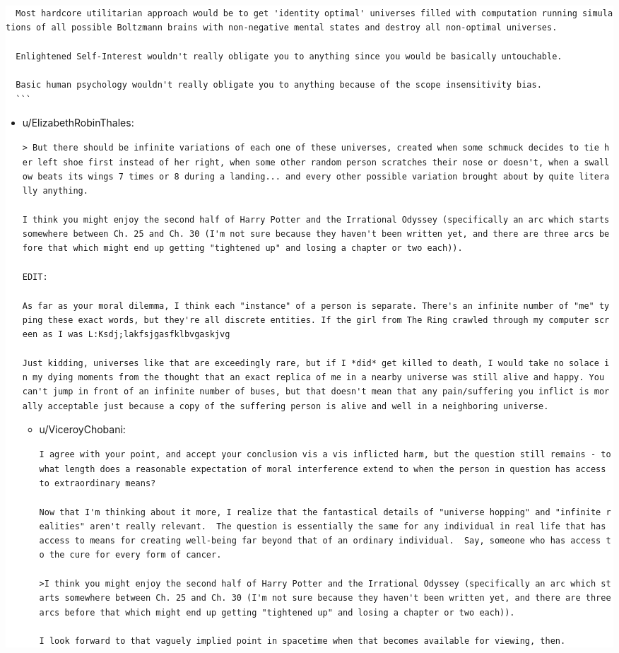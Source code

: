       Most hardcore utilitarian approach would be to get 'identity optimal' universes filled with computation running simulations of all possible Boltzmann brains with non-negative mental states and destroy all non-optimal universes.

      Enlightened Self-Interest wouldn't really obligate you to anything since you would be basically untouchable.  

      Basic human psychology wouldn't really obligate you to anything because of the scope insensitivity bias.
      ```

- u/ElizabethRobinThales:
  ```
  > But there should be infinite variations of each one of these universes, created when some schmuck decides to tie her left shoe first instead of her right, when some other random person scratches their nose or doesn't, when a swallow beats its wings 7 times or 8 during a landing... and every other possible variation brought about by quite literally anything.

  I think you might enjoy the second half of Harry Potter and the Irrational Odyssey (specifically an arc which starts somewhere between Ch. 25 and Ch. 30 (I'm not sure because they haven't been written yet, and there are three arcs before that which might end up getting "tightened up" and losing a chapter or two each)).

  EDIT:

  As far as your moral dilemma, I think each "instance" of a person is separate. There's an infinite number of "me" typing these exact words, but they're all discrete entities. If the girl from The Ring crawled through my computer screen as I was L:Ksdj;lakfsjgasfklbvgaskjvg

  Just kidding, universes like that are exceedingly rare, but if I *did* get killed to death, I would take no solace in my dying moments from the thought that an exact replica of me in a nearby universe was still alive and happy. You can't jump in front of an infinite number of buses, but that doesn't mean that any pain/suffering you inflict is morally acceptable just because a copy of the suffering person is alive and well in a neighboring universe.
  ```

  - u/ViceroyChobani:
    ```
    I agree with your point, and accept your conclusion vis a vis inflicted harm, but the question still remains - to what length does a reasonable expectation of moral interference extend to when the person in question has access to extraordinary means?

    Now that I'm thinking about it more, I realize that the fantastical details of "universe hopping" and "infinite realities" aren't really relevant.  The question is essentially the same for any individual in real life that has access to means for creating well-being far beyond that of an ordinary individual.  Say, someone who has access to the cure for every form of cancer.

    >I think you might enjoy the second half of Harry Potter and the Irrational Odyssey (specifically an arc which starts somewhere between Ch. 25 and Ch. 30 (I'm not sure because they haven't been written yet, and there are three arcs before that which might end up getting "tightened up" and losing a chapter or two each)).

    I look forward to that vaguely implied point in spacetime when that becomes available for viewing, then.
    ```

